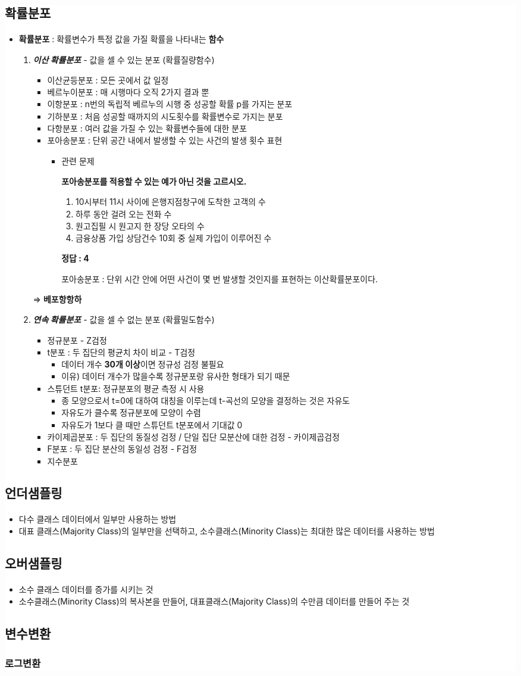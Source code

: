 ## 확률분포

- **확률분포** : 확률변수가 특정 값을 가질 확률을 나타내는 **함수**
    1. ***이산 확률분포*** - 값을 셀 수 있는 분포 (확률질량함수)
        - 이산균등분포 : 모든 곳에서 값 일정
        - 베르누이분포 : 매 시행마다 오직 2가지 결과 뿐
        - 이항분포 : n번의 독립적 베르누의 시행 중 성공할 확률 p를 가지는 분포
        - 기하분포 : 처음 성공할 때까지의 시도횟수를 확률변수로 가지는 분포
        - 다항분포 : 여러 값을 가질 수 있는 확률변수들에 대한 분포
        - 포아송분포 : 단위 공간 내에서 발생할 수 있는 사건의 발생 횟수 표현
            - 관련 문제
                
                **포아송분포를 적용할 수 있는 예가 아닌 것을 고르시오.**
                
                1. 10시부터 11시 사이에 은행지점창구에 도착한 고객의 수
                2. 하루 동안 걸려 오는 전화 수
                3. 원고집필 시 원고지 한 장당 오타의 수
                4. 금융상품 가입 상담건수 10회 중 실제 가입이 이루어진 수
                
                **정답 : 4**
                
                포아송분포 : 단위 시간 안에 어떤 사건이 몇 번 발생할 것인지를 표현하는 이산확률분포이다.
                
        
        ⇒ **베포항항하**
        
    2. ***연속 확률분포*** - 값을 셀 수 없는 분포 (확률밀도함수)
        - 정규분포 - Z검정
        - t분포 : 두 집단의 평균치 차이 비교 - T검정
            - 데이터 개수 **30개 이상**이면 정규성 검정 불필요
            - 이유) 데이터 개수가 많을수록 정규분포랑 유사한 형태가 되기 때문
        - 스튜던트 t분포: 정규분포의 평균 측정 시 사용
            - 종 모양으로서 t=0에 대하여 대칭을 이루는데 t-곡선의 모양을 결정하는 것은 자유도
            - 자유도가 클수록 정규분포에 모양이 수렴
            - 자유도가 1보다 클 때만 스튜던트 t분포에서 기대값 0
        - 카이제곱분포 : 두 집단의 동질성 검정 / 단일 집단 모분산에 대한 검정 - 카이제곱검정
        - F분포 : 두 집단 분산의 동일성 검정 - F검정
        - 지수분포

## 언더샘플링

- 다수 클래스 데이터에서 일부만 사용하는 방법
- 대표 클래스(Majority Class)의 일부만을 선택하고, 소수클래스(Minority Class)는 최대한 많은 데이터를 사용하는 방법

## 오버샘플링

- 소수 클래스 데이터를 증가를 시키는 것
- 소수클래스(Minority Class)의 복사본을 만들어, 대표클래스(Majority Class)의 수만큼 데이터를 만들어 주는 것

## 변수변환

### 로그변환

